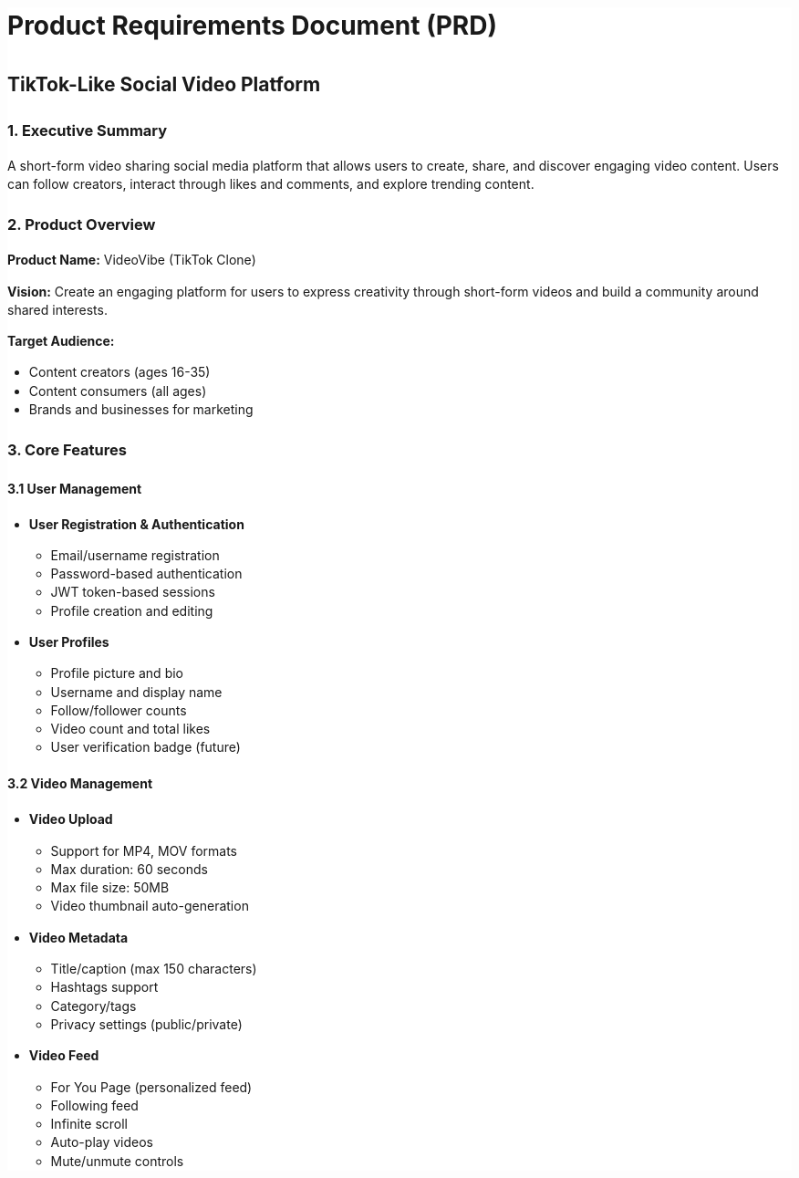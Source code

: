 # Product Requirements Document (PRD)
## TikTok-Like Social Video Platform

### 1. Executive Summary
A short-form video sharing social media platform that allows users to create, share, and discover engaging video content. Users can follow creators, interact through likes and comments, and explore trending content.

### 2. Product Overview
**Product Name:** VideoVibe (TikTok Clone)

**Vision:** Create an engaging platform for users to express creativity through short-form videos and build a community around shared interests.

**Target Audience:**
- Content creators (ages 16-35)
- Content consumers (all ages)
- Brands and businesses for marketing

### 3. Core Features

#### 3.1 User Management
- **User Registration & Authentication**
  - Email/username registration
  - Password-based authentication
  - JWT token-based sessions
  - Profile creation and editing
  
- **User Profiles**
  - Profile picture and bio
  - Username and display name
  - Follow/follower counts
  - Video count and total likes
  - User verification badge (future)

#### 3.2 Video Management
- **Video Upload**
  - Support for MP4, MOV formats
  - Max duration: 60 seconds
  - Max file size: 50MB
  - Video thumbnail auto-generation
  
- **Video Metadata**
  - Title/caption (max 150 characters)
  - Hashtags support
  - Category/tags
  - Privacy settings (public/private)
  
- **Video Feed**
  - For You Page (personalized feed)
  - Following feed
  - Infinite scroll
  - Auto-play videos
  - Mute/unmute controls
